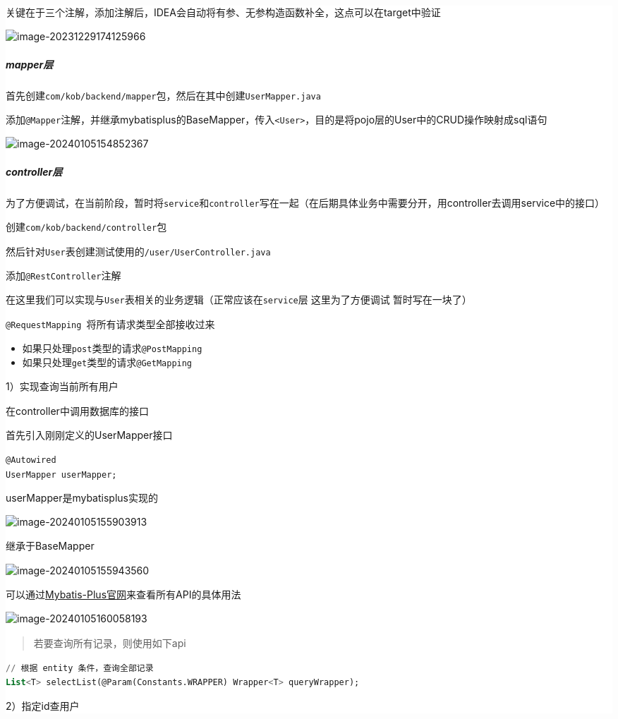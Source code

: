 关键在于三个注解，添加注解后，IDEA会自动将有参、无参构造函数补全，这点可以在target中验证

![image-20231229174125966](https://img2023.cnblogs.com/blog/3313059/202312/3313059-20231229174127737-373322121.png)

##### mapper层

首先创建`com/kob/backend/mapper`包，然后在其中创建`UserMapper.java`

添加`@Mapper`注解，并继承mybatisplus的BaseMapper，传入`<User>`，目的是将pojo层的User中的CRUD操作映射成sql语句

![image-20240105154852367](https://img2023.cnblogs.com/blog/3313059/202401/3313059-20240105154852943-1741725443.png)

##### controller层

为了方便调试，在当前阶段，暂时将`service`和`controller`写在一起（在后期具体业务中需要分开，用controller去调用service中的接口）

创建`com/kob/backend/controller`包

然后针对`User`表创建测试使用的`/user/UserController.java`

添加`@RestController`注解

在这里我们可以实现与`User`表相关的业务逻辑（正常应该在`service`层 这里为了方便调试 暂时写在一块了）

`@RequestMapping `将所有请求类型全部接收过来

- 如果只处理`post`类型的请求`@PostMapping`
- 如果只处理`get`类型的请求`@GetMapping`

1）实现查询当前所有用户

在controller中调用数据库的接口

首先引入刚刚定义的UserMapper接口

```
@Autowired
UserMapper userMapper;
```

userMapper是mybatisplus实现的

![image-20240105155903913](https://img2023.cnblogs.com/blog/3313059/202401/3313059-20240105155904264-1047631243.png) 

继承于BaseMapper

![image-20240105155943560](https://img2023.cnblogs.com/blog/3313059/202401/3313059-20240105155943931-435677277.png) 

可以通过[Mybatis-Plus官网](https://gitee.com/link?target=https%3A%2F%2Fbaomidou.com%2F)来查看所有API的具体用法

![image-20240105160058193](https://img2023.cnblogs.com/blog/3313059/202401/3313059-20240105160058721-561009491.png) 

> 若要查询所有记录，则使用如下api

```sql
// 根据 entity 条件，查询全部记录
List<T> selectList(@Param(Constants.WRAPPER) Wrapper<T> queryWrapper);
```

2）指定id查用户
